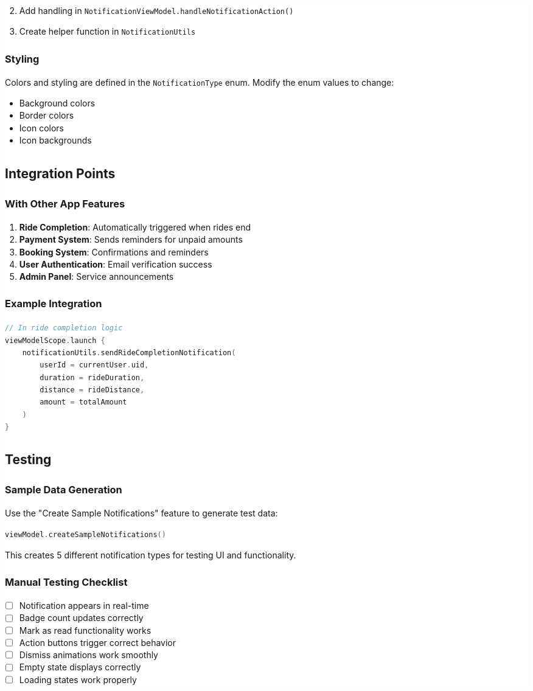 2. Add handling in `NotificationViewModel.handleNotificationAction()`

3. Create helper function in `NotificationUtils`

### Styling

Colors and styling are defined in the `NotificationType` enum. Modify the enum values to change:
- Background colors
- Border colors
- Icon colors
- Icon backgrounds

## Integration Points

### With Other App Features

1. **Ride Completion**: Automatically triggered when rides end
2. **Payment System**: Sends reminders for unpaid amounts
3. **Booking System**: Confirmations and reminders
4. **User Authentication**: Email verification success
5. **Admin Panel**: Service announcements

### Example Integration

```kotlin
// In ride completion logic
viewModelScope.launch {
    notificationUtils.sendRideCompletionNotification(
        userId = currentUser.uid,
        duration = rideDuration,
        distance = rideDistance,
        amount = totalAmount
    )
}
```

## Testing

### Sample Data Generation

Use the "Create Sample Notifications" feature to generate test data:

```kotlin
viewModel.createSampleNotifications()
```

This creates 5 different notification types for testing UI and functionality.

### Manual Testing Checklist

- [ ] Notification appears in real-time
- [ ] Badge count updates correctly
- [ ] Mark as read functionality works
- [ ] Action buttons trigger correct behavior
- [ ] Dismiss animations work smoothly
- [ ] Empty state displays correctly
- [ ] Loading states work properly

